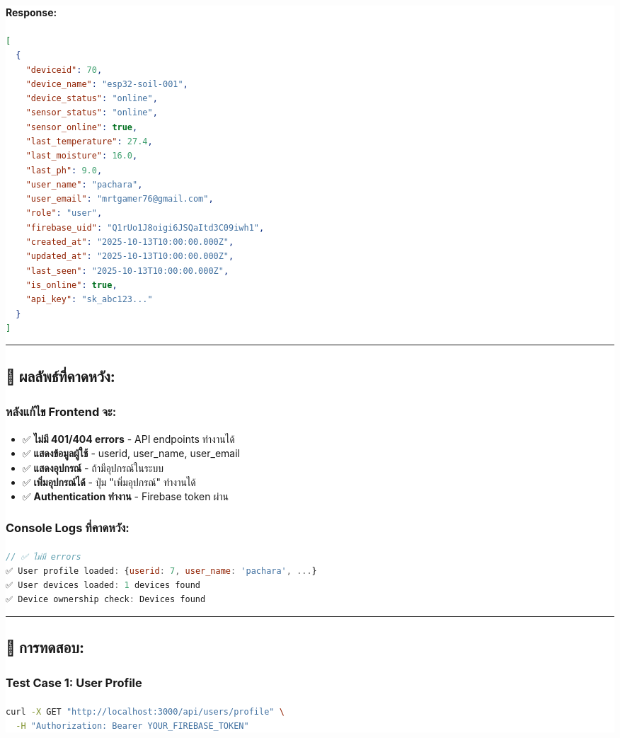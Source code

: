 #### **Response:**
```json
[
  {
    "deviceid": 70,
    "device_name": "esp32-soil-001",
    "device_status": "online",
    "sensor_status": "online",
    "sensor_online": true,
    "last_temperature": 27.4,
    "last_moisture": 16.0,
    "last_ph": 9.0,
    "user_name": "pachara",
    "user_email": "mrtgamer76@gmail.com",
    "role": "user",
    "firebase_uid": "Q1rUo1J8oigi6JSQaItd3C09iwh1",
    "created_at": "2025-10-13T10:00:00.000Z",
    "updated_at": "2025-10-13T10:00:00.000Z",
    "last_seen": "2025-10-13T10:00:00.000Z",
    "is_online": true,
    "api_key": "sk_abc123..."
  }
]
```

---

## 🎯 **ผลลัพธ์ที่คาดหวัง:**

### **หลังแก้ไข Frontend จะ:**
- ✅ **ไม่มี 401/404 errors** - API endpoints ทำงานได้
- ✅ **แสดงข้อมูลผู้ใช้** - userid, user_name, user_email
- ✅ **แสดงอุปกรณ์** - ถ้ามีอุปกรณ์ในระบบ
- ✅ **เพิ่มอุปกรณ์ได้** - ปุ่ม "เพิ่มอุปกรณ์" ทำงานได้
- ✅ **Authentication ทำงาน** - Firebase token ผ่าน

### **Console Logs ที่คาดหวัง:**
```javascript
// ✅ ไม่มี errors
✅ User profile loaded: {userid: 7, user_name: 'pachara', ...}
✅ User devices loaded: 1 devices found
✅ Device ownership check: Devices found
```

---

## 🧪 **การทดสอบ:**

### **Test Case 1: User Profile**
```bash
curl -X GET "http://localhost:3000/api/users/profile" \
  -H "Authorization: Bearer YOUR_FIREBASE_TOKEN"
```
